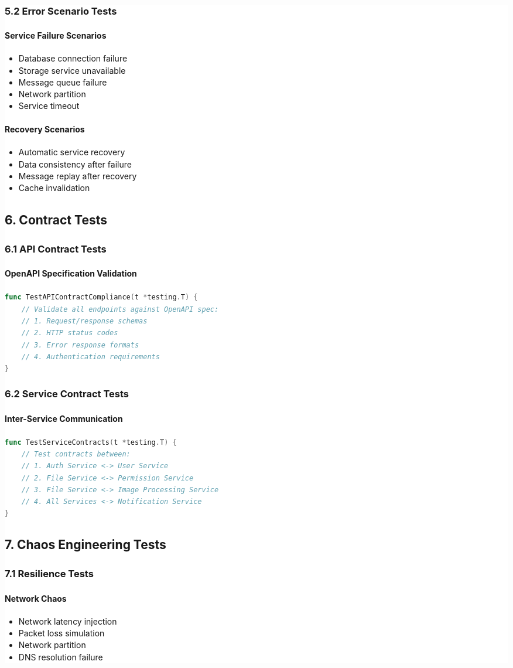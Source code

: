 ### 5.2 Error Scenario Tests

#### Service Failure Scenarios
- Database connection failure
- Storage service unavailable
- Message queue failure
- Network partition
- Service timeout

#### Recovery Scenarios
- Automatic service recovery
- Data consistency after failure
- Message replay after recovery
- Cache invalidation

## 6. Contract Tests

### 6.1 API Contract Tests

#### OpenAPI Specification Validation
```go
func TestAPIContractCompliance(t *testing.T) {
    // Validate all endpoints against OpenAPI spec:
    // 1. Request/response schemas
    // 2. HTTP status codes
    // 3. Error response formats
    // 4. Authentication requirements
}
```

### 6.2 Service Contract Tests

#### Inter-Service Communication
```go
func TestServiceContracts(t *testing.T) {
    // Test contracts between:
    // 1. Auth Service <-> User Service
    // 2. File Service <-> Permission Service
    // 3. File Service <-> Image Processing Service
    // 4. All Services <-> Notification Service
}
```

## 7. Chaos Engineering Tests

### 7.1 Resilience Tests

#### Network Chaos
- Network latency injection
- Packet loss simulation
- Network partition
- DNS resolution failure
